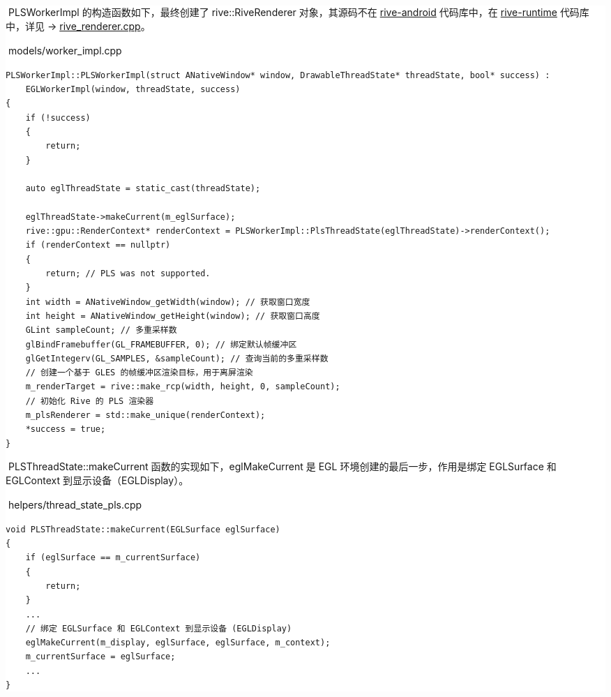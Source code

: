 ​ PLSWorkerImpl 的构造函数如下，最终创建了 rive::RiveRenderer 对象，其源码不在 [rive-android](https://github.com) 代码库中，在 [rive-runtime](https://github.com) 代码库中，详见 → [rive\_renderer.cpp](https://github.com)。

​ models/worker\_impl.cpp

```
PLSWorkerImpl::PLSWorkerImpl(struct ANativeWindow* window, DrawableThreadState* threadState, bool* success) :
    EGLWorkerImpl(window, threadState, success)
{
    if (!success)
    {
        return;
    }

    auto eglThreadState = static_cast(threadState);

    eglThreadState->makeCurrent(m_eglSurface);
    rive::gpu::RenderContext* renderContext = PLSWorkerImpl::PlsThreadState(eglThreadState)->renderContext();
    if (renderContext == nullptr)
    {
        return; // PLS was not supported.
    }
    int width = ANativeWindow_getWidth(window); // 获取窗口宽度
    int height = ANativeWindow_getHeight(window); // 获取窗口高度
    GLint sampleCount; // 多重采样数
    glBindFramebuffer(GL_FRAMEBUFFER, 0); // 绑定默认帧缓冲区
    glGetIntegerv(GL_SAMPLES, &sampleCount); // 查询当前的多重采样数
    // 创建一个基于 GLES 的帧缓冲区渲染目标，用于离屏渲染
    m_renderTarget = rive::make_rcp(width, height, 0, sampleCount);
    // 初始化 Rive 的 PLS 渲染器
    m_plsRenderer = std::make_unique(renderContext);
    *success = true;
}
```

​ PLSThreadState::makeCurrent 函数的实现如下，eglMakeCurrent 是 EGL 环境创建的最后一步，作用是绑定 EGLSurface 和 EGLContext 到显示设备（EGLDisplay）。

​ helpers/thread\_state\_pls.cpp

```
void PLSThreadState::makeCurrent(EGLSurface eglSurface)
{
    if (eglSurface == m_currentSurface)
    {
        return;
    }
	...
    // 绑定 EGLSurface 和 EGLContext 到显示设备 (EGLDisplay)
    eglMakeCurrent(m_display, eglSurface, eglSurface, m_context);
    m_currentSurface = eglSurface;
	...
}
```
